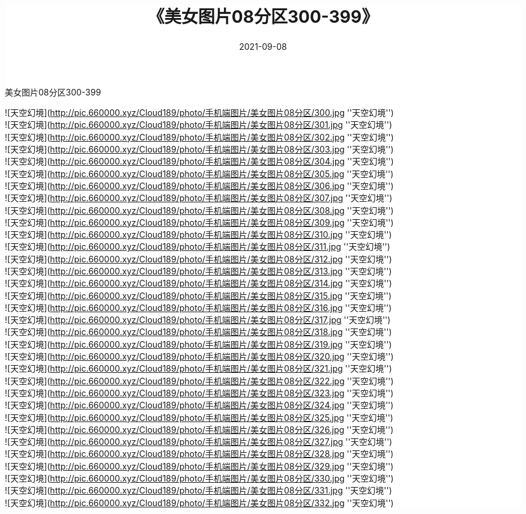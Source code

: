 ﻿---
layout: post
title:  《美女图片08分区300-399》
date:   2021-09-08
img: http://pic.660000.xyz/Cloud189/photo/手机端图片/美女图片08分区/000-3.jpg
categories: [美女, 性感, 泳衣]
---

美女图片08分区300-399


![天空幻境](http://pic.660000.xyz/Cloud189/photo/手机端图片/美女图片08分区/300.jpg ''天空幻境'') <br>
![天空幻境](http://pic.660000.xyz/Cloud189/photo/手机端图片/美女图片08分区/301.jpg ''天空幻境'') <br>
![天空幻境](http://pic.660000.xyz/Cloud189/photo/手机端图片/美女图片08分区/302.jpg ''天空幻境'') <br>
![天空幻境](http://pic.660000.xyz/Cloud189/photo/手机端图片/美女图片08分区/303.jpg ''天空幻境'') <br>
![天空幻境](http://pic.660000.xyz/Cloud189/photo/手机端图片/美女图片08分区/304.jpg ''天空幻境'') <br>
![天空幻境](http://pic.660000.xyz/Cloud189/photo/手机端图片/美女图片08分区/305.jpg ''天空幻境'') <br>
![天空幻境](http://pic.660000.xyz/Cloud189/photo/手机端图片/美女图片08分区/306.jpg ''天空幻境'') <br>
![天空幻境](http://pic.660000.xyz/Cloud189/photo/手机端图片/美女图片08分区/307.jpg ''天空幻境'') <br>
![天空幻境](http://pic.660000.xyz/Cloud189/photo/手机端图片/美女图片08分区/308.jpg ''天空幻境'') <br>
![天空幻境](http://pic.660000.xyz/Cloud189/photo/手机端图片/美女图片08分区/309.jpg ''天空幻境'') <br>
![天空幻境](http://pic.660000.xyz/Cloud189/photo/手机端图片/美女图片08分区/310.jpg ''天空幻境'') <br>
![天空幻境](http://pic.660000.xyz/Cloud189/photo/手机端图片/美女图片08分区/311.jpg ''天空幻境'') <br>
![天空幻境](http://pic.660000.xyz/Cloud189/photo/手机端图片/美女图片08分区/312.jpg ''天空幻境'') <br>
![天空幻境](http://pic.660000.xyz/Cloud189/photo/手机端图片/美女图片08分区/313.jpg ''天空幻境'') <br>
![天空幻境](http://pic.660000.xyz/Cloud189/photo/手机端图片/美女图片08分区/314.jpg ''天空幻境'') <br>
![天空幻境](http://pic.660000.xyz/Cloud189/photo/手机端图片/美女图片08分区/315.jpg ''天空幻境'') <br>
![天空幻境](http://pic.660000.xyz/Cloud189/photo/手机端图片/美女图片08分区/316.jpg ''天空幻境'') <br>
![天空幻境](http://pic.660000.xyz/Cloud189/photo/手机端图片/美女图片08分区/317.jpg ''天空幻境'') <br>
![天空幻境](http://pic.660000.xyz/Cloud189/photo/手机端图片/美女图片08分区/318.jpg ''天空幻境'') <br>
![天空幻境](http://pic.660000.xyz/Cloud189/photo/手机端图片/美女图片08分区/319.jpg ''天空幻境'') <br>
![天空幻境](http://pic.660000.xyz/Cloud189/photo/手机端图片/美女图片08分区/320.jpg ''天空幻境'') <br>
![天空幻境](http://pic.660000.xyz/Cloud189/photo/手机端图片/美女图片08分区/321.jpg ''天空幻境'') <br>
![天空幻境](http://pic.660000.xyz/Cloud189/photo/手机端图片/美女图片08分区/322.jpg ''天空幻境'') <br>
![天空幻境](http://pic.660000.xyz/Cloud189/photo/手机端图片/美女图片08分区/323.jpg ''天空幻境'') <br>
![天空幻境](http://pic.660000.xyz/Cloud189/photo/手机端图片/美女图片08分区/324.jpg ''天空幻境'') <br>
![天空幻境](http://pic.660000.xyz/Cloud189/photo/手机端图片/美女图片08分区/325.jpg ''天空幻境'') <br>
![天空幻境](http://pic.660000.xyz/Cloud189/photo/手机端图片/美女图片08分区/326.jpg ''天空幻境'') <br>
![天空幻境](http://pic.660000.xyz/Cloud189/photo/手机端图片/美女图片08分区/327.jpg ''天空幻境'') <br>
![天空幻境](http://pic.660000.xyz/Cloud189/photo/手机端图片/美女图片08分区/328.jpg ''天空幻境'') <br>
![天空幻境](http://pic.660000.xyz/Cloud189/photo/手机端图片/美女图片08分区/329.jpg ''天空幻境'') <br>
![天空幻境](http://pic.660000.xyz/Cloud189/photo/手机端图片/美女图片08分区/330.jpg ''天空幻境'') <br>
![天空幻境](http://pic.660000.xyz/Cloud189/photo/手机端图片/美女图片08分区/331.jpg ''天空幻境'') <br>
![天空幻境](http://pic.660000.xyz/Cloud189/photo/手机端图片/美女图片08分区/332.jpg ''天空幻境'') <br>